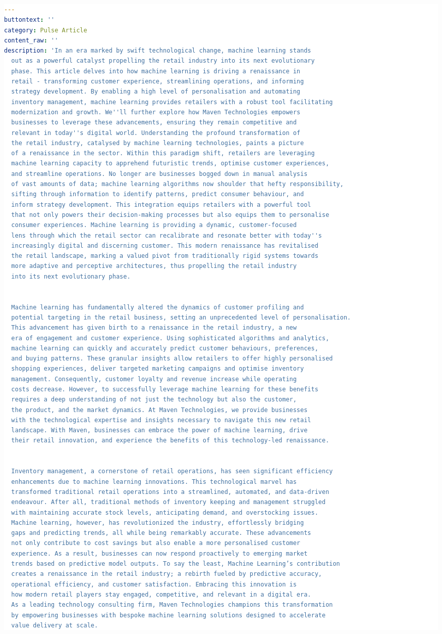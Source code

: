 ```yaml
---
buttontext: ''
category: Pulse Article
content_raw: ''
description: 'In an era marked by swift technological change, machine learning stands
  out as a powerful catalyst propelling the retail industry into its next evolutionary
  phase. This article delves into how machine learning is driving a renaissance in
  retail - transforming customer experience, streamlining operations, and informing
  strategy development. By enabling a high level of personalisation and automating
  inventory management, machine learning provides retailers with a robust tool facilitating
  modernization and growth. We''ll further explore how Maven Technologies empowers
  businesses to leverage these advancements, ensuring they remain competitive and
  relevant in today''s digital world. Understanding the profound transformation of
  the retail industry, catalysed by machine learning technologies, paints a picture
  of a renaissance in the sector. Within this paradigm shift, retailers are leveraging
  machine learning capacity to apprehend futuristic trends, optimise customer experiences,
  and streamline operations. No longer are businesses bogged down in manual analysis
  of vast amounts of data; machine learning algorithms now shoulder that hefty responsibility,
  sifting through information to identify patterns, predict consumer behaviour, and
  inform strategy development. This integration equips retailers with a powerful tool
  that not only powers their decision-making processes but also equips them to personalise
  consumer experiences. Machine learning is providing a dynamic, customer-focused
  lens through which the retail sector can recalibrate and resonate better with today''s
  increasingly digital and discerning customer. This modern renaissance has revitalised
  the retail landscape, marking a valued pivot from traditionally rigid systems towards
  more adaptive and perceptive architectures, thus propelling the retail industry
  into its next evolutionary phase.


  Machine learning has fundamentally altered the dynamics of customer profiling and
  potential targeting in the retail business, setting an unprecedented level of personalisation.
  This advancement has given birth to a renaissance in the retail industry, a new
  era of engagement and customer experience. Using sophisticated algorithms and analytics,
  machine learning can quickly and accurately predict customer behaviours, preferences,
  and buying patterns. These granular insights allow retailers to offer highly personalised
  shopping experiences, deliver targeted marketing campaigns and optimise inventory
  management. Consequently, customer loyalty and revenue increase while operating
  costs decrease. However, to successfully leverage machine learning for these benefits
  requires a deep understanding of not just the technology but also the customer,
  the product, and the market dynamics. At Maven Technologies, we provide businesses
  with the technological expertise and insights necessary to navigate this new retail
  landscape. With Maven, businesses can embrace the power of machine learning, drive
  their retail innovation, and experience the benefits of this technology-led renaissance.


  Inventory management, a cornerstone of retail operations, has seen significant efficiency
  enhancements due to machine learning innovations. This technological marvel has
  transformed traditional retail operations into a streamlined, automated, and data-driven
  endeavour. After all, traditional methods of inventory keeping and management struggled
  with maintaining accurate stock levels, anticipating demand, and overstocking issues.
  Machine learning, however, has revolutionized the industry, effortlessly bridging
  gaps and predicting trends, all while being remarkably accurate. These advancements
  not only contribute to cost savings but also enable a more personalised customer
  experience. As a result, businesses can now respond proactively to emerging market
  trends based on predictive model outputs. To say the least, Machine Learning’s contribution
  creates a renaissance in the retail industry; a rebirth fueled by predictive accuracy,
  operational efficiency, and customer satisfaction. Embracing this innovation is
  how modern retail players stay engaged, competitive, and relevant in a digital era.
  As a leading technology consulting firm, Maven Technologies champions this transformation
  by empowering businesses with bespoke machine learning solutions designed to accelerate
  value delivery at scale.


```